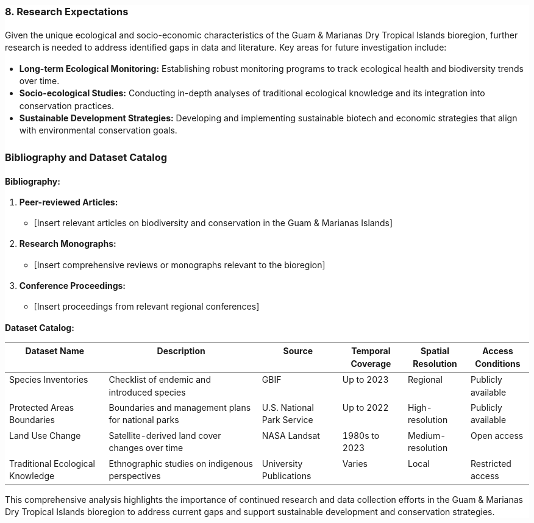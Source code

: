 ### 8. Research Expectations

Given the unique ecological and socio-economic characteristics of the Guam & Marianas Dry Tropical Islands bioregion, further research is needed to address identified gaps in data and literature. Key areas for future investigation include:

- **Long-term Ecological Monitoring:** Establishing robust monitoring programs to track ecological health and biodiversity trends over time.
- **Socio-ecological Studies:** Conducting in-depth analyses of traditional ecological knowledge and its integration into conservation practices.
- **Sustainable Development Strategies:** Developing and implementing sustainable biotech and economic strategies that align with environmental conservation goals.

### Bibliography and Dataset Catalog

**Bibliography:**

1. **Peer-reviewed Articles:**
   - [Insert relevant articles on biodiversity and conservation in the Guam & Marianas Islands]

2. **Research Monographs:**
   - [Insert comprehensive reviews or monographs relevant to the bioregion]

3. **Conference Proceedings:**
   - [Insert proceedings from relevant regional conferences]

**Dataset Catalog:**

| Dataset Name            | Description                                              | Source          | Temporal Coverage   | Spatial Resolution | Access Conditions    |
|-------------------------|----------------------------------------------------------|-----------------|---------------------|--------------------|---------------------|
| Species Inventories     | Checklist of endemic and introduced species             | GBIF            | Up to 2023          | Regional           | Publicly available  |
| Protected Areas Boundaries| Boundaries and management plans for national parks    | U.S. National Park Service| Up to 2022         | High-resolution     | Publicly available  |
| Land Use Change         | Satellite-derived land cover changes over time          | NASA Landsat     | 1980s to 2023        | Medium-resolution   | Open access         |
| Traditional Ecological Knowledge| Ethnographic studies on indigenous perspectives   | University Publications | Varies             | Local               | Restricted access   |

This comprehensive analysis highlights the importance of continued research and data collection efforts in the Guam & Marianas Dry Tropical Islands bioregion to address current gaps and support sustainable development and conservation strategies.